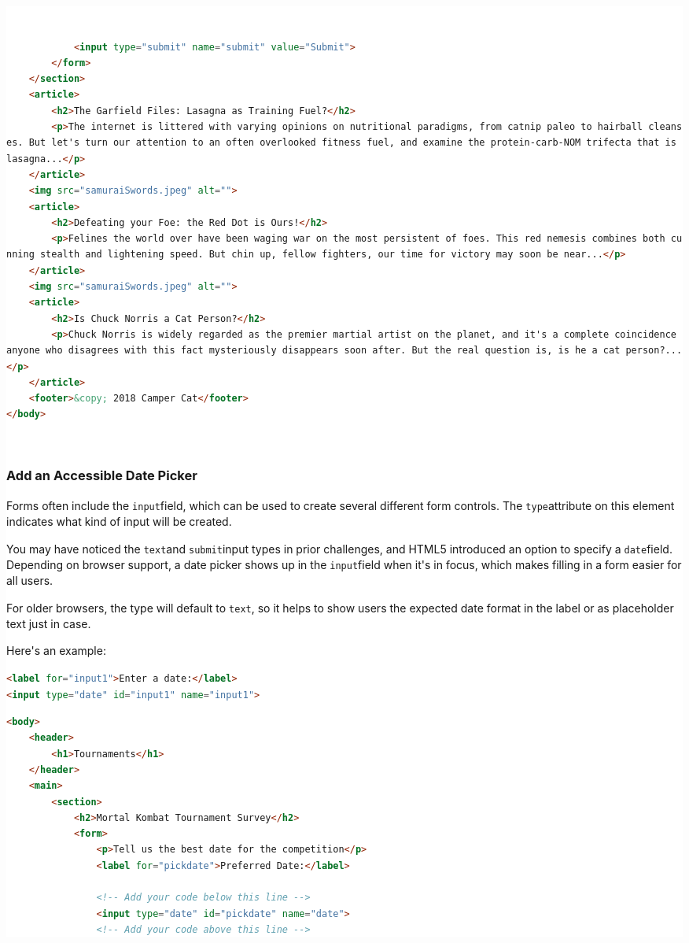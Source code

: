 ```html


            <input type="submit" name="submit" value="Submit">
        </form>
    </section>
    <article>
        <h2>The Garfield Files: Lasagna as Training Fuel?</h2>
        <p>The internet is littered with varying opinions on nutritional paradigms, from catnip paleo to hairball cleanses. But let's turn our attention to an often overlooked fitness fuel, and examine the protein-carb-NOM trifecta that is lasagna...</p>
    </article>
    <img src="samuraiSwords.jpeg" alt="">
    <article>
        <h2>Defeating your Foe: the Red Dot is Ours!</h2>
        <p>Felines the world over have been waging war on the most persistent of foes. This red nemesis combines both cunning stealth and lightening speed. But chin up, fellow fighters, our time for victory may soon be near...</p>
    </article>
    <img src="samuraiSwords.jpeg" alt="">
    <article>
        <h2>Is Chuck Norris a Cat Person?</h2>
        <p>Chuck Norris is widely regarded as the premier martial artist on the planet, and it's a complete coincidence anyone who disagrees with this fact mysteriously disappears soon after. But the real question is, is he a cat person?...</p>
    </article>
    <footer>&copy; 2018 Camper Cat</footer>
</body>
```

<br>

### Add an Accessible Date Picker

Forms often include the `input`field, which can be used to create several different form controls. The `type`attribute on this element indicates what kind of input will be created.

You may have noticed the `text`and `submit`input types in prior challenges, and HTML5 introduced an option to specify a `date`field. Depending on browser support, a date picker shows up in the `input`field when it's in focus, which makes filling in a form easier for all users.

For older browsers, the type will default to `text`, so it helps to show users the expected date format in the label or as placeholder text just in case.

Here's an example:

```html
<label for="input1">Enter a date:</label>
<input type="date" id="input1" name="input1">
```

```html
<body>
    <header>
        <h1>Tournaments</h1>
    </header>
    <main>
        <section>
            <h2>Mortal Kombat Tournament Survey</h2>
            <form>
                <p>Tell us the best date for the competition</p>
                <label for="pickdate">Preferred Date:</label>

                <!-- Add your code below this line -->
                <input type="date" id="pickdate" name="date">
                <!-- Add your code above this line -->

```